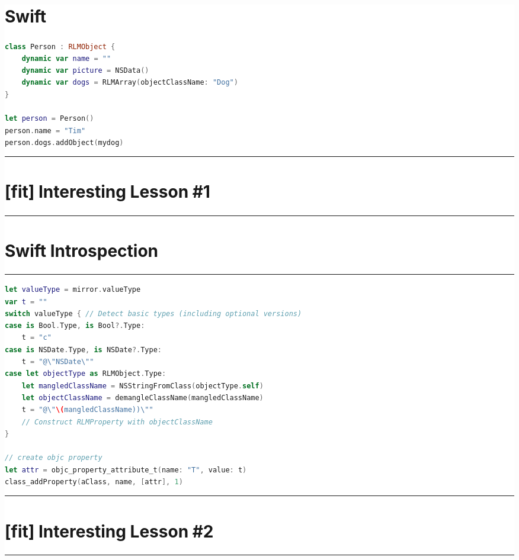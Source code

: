 
# Swift

```swift
class Person : RLMObject {
    dynamic var name = ""
    dynamic var picture = NSData()
    dynamic var dogs = RLMArray(objectClassName: "Dog")
}

let person = Person()
person.name = "Tim"
person.dogs.addObject(mydog)
```

---

# [fit] Interesting Lesson #1

---

# Swift Introspection

---

```swift
let valueType = mirror.valueType
var t = ""
switch valueType { // Detect basic types (including optional versions)
case is Bool.Type, is Bool?.Type:
    t = "c"
case is NSDate.Type, is NSDate?.Type:
    t = "@\"NSDate\""
case let objectType as RLMObject.Type:
    let mangledClassName = NSStringFromClass(objectType.self)
    let objectClassName = demangleClassName(mangledClassName)
    t = "@\"\(mangledClassName))\""
    // Construct RLMProperty with objectClassName
}

// create objc property
let attr = objc_property_attribute_t(name: "T", value: t)
class_addProperty(aClass, name, [attr], 1)
```

---

# [fit] Interesting Lesson #2

---
